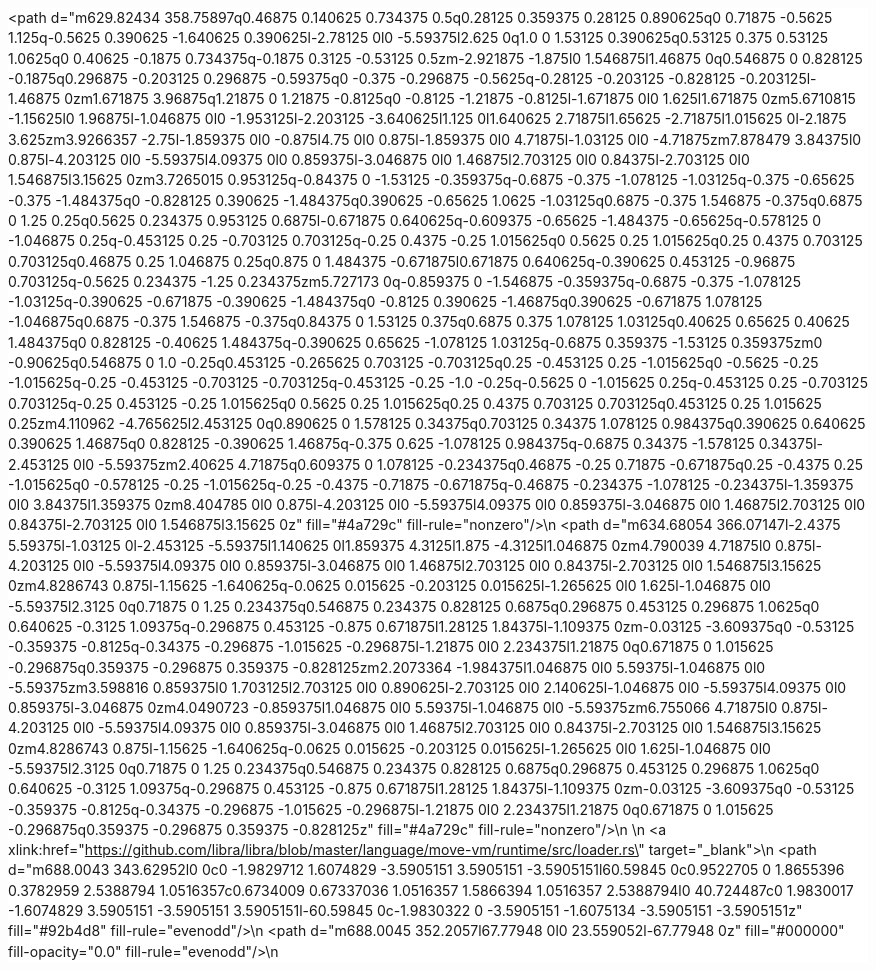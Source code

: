 <path d=\"m629.82434 358.75897q0.46875 0.140625 0.734375 0.5q0.28125 0.359375 0.28125 0.890625q0 0.71875 -0.5625 1.125q-0.5625 0.390625 -1.640625 0.390625l-2.78125 0l0 -5.59375l2.625 0q1.0 0 1.53125 0.390625q0.53125 0.375 0.53125 1.0625q0 0.40625 -0.1875 0.734375q-0.1875 0.3125 -0.53125 0.5zm-2.921875 -1.875l0 1.546875l1.46875 0q0.546875 0 0.828125 -0.1875q0.296875 -0.203125 0.296875 -0.59375q0 -0.375 -0.296875 -0.5625q-0.28125 -0.203125 -0.828125 -0.203125l-1.46875 0zm1.671875 3.96875q1.21875 0 1.21875 -0.8125q0 -0.8125 -1.21875 -0.8125l-1.671875 0l0 1.625l1.671875 0zm5.6710815 -1.15625l0 1.96875l-1.046875 0l0 -1.953125l-2.203125 -3.640625l1.125 0l1.640625 2.71875l1.65625 -2.71875l1.015625 0l-2.1875 3.625zm3.9266357 -2.75l-1.859375 0l0 -0.875l4.75 0l0 0.875l-1.859375 0l0 4.71875l-1.03125 0l0 -4.71875zm7.878479 3.84375l0 0.875l-4.203125 0l0 -5.59375l4.09375 0l0 0.859375l-3.046875 0l0 1.46875l2.703125 0l0 0.84375l-2.703125 0l0 1.546875l3.15625 0zm3.7265015 0.953125q-0.84375 0 -1.53125 -0.359375q-0.6875 -0.375 -1.078125 -1.03125q-0.375 -0.65625 -0.375 -1.484375q0 -0.828125 0.390625 -1.484375q0.390625 -0.65625 1.0625 -1.03125q0.6875 -0.375 1.546875 -0.375q0.6875 0 1.25 0.25q0.5625 0.234375 0.953125 0.6875l-0.671875 0.640625q-0.609375 -0.65625 -1.484375 -0.65625q-0.578125 0 -1.046875 0.25q-0.453125 0.25 -0.703125 0.703125q-0.25 0.4375 -0.25 1.015625q0 0.5625 0.25 1.015625q0.25 0.4375 0.703125 0.703125q0.46875 0.25 1.046875 0.25q0.875 0 1.484375 -0.671875l0.671875 0.640625q-0.390625 0.453125 -0.96875 0.703125q-0.5625 0.234375 -1.25 0.234375zm5.727173 0q-0.859375 0 -1.546875 -0.359375q-0.6875 -0.375 -1.078125 -1.03125q-0.390625 -0.671875 -0.390625 -1.484375q0 -0.8125 0.390625 -1.46875q0.390625 -0.671875 1.078125 -1.046875q0.6875 -0.375 1.546875 -0.375q0.84375 0 1.53125 0.375q0.6875 0.375 1.078125 1.03125q0.40625 0.65625 0.40625 1.484375q0 0.828125 -0.40625 1.484375q-0.390625 0.65625 -1.078125 1.03125q-0.6875 0.359375 -1.53125 0.359375zm0 -0.90625q0.546875 0 1.0 -0.25q0.453125 -0.265625 0.703125 -0.703125q0.25 -0.453125 0.25 -1.015625q0 -0.5625 -0.25 -1.015625q-0.25 -0.453125 -0.703125 -0.703125q-0.453125 -0.25 -1.0 -0.25q-0.5625 0 -1.015625 0.25q-0.453125 0.25 -0.703125 0.703125q-0.25 0.453125 -0.25 1.015625q0 0.5625 0.25 1.015625q0.25 0.4375 0.703125 0.703125q0.453125 0.25 1.015625 0.25zm4.110962 -4.765625l2.453125 0q0.890625 0 1.578125 0.34375q0.703125 0.34375 1.078125 0.984375q0.390625 0.640625 0.390625 1.46875q0 0.828125 -0.390625 1.46875q-0.375 0.625 -1.078125 0.984375q-0.6875 0.34375 -1.578125 0.34375l-2.453125 0l0 -5.59375zm2.40625 4.71875q0.609375 0 1.078125 -0.234375q0.46875 -0.25 0.71875 -0.671875q0.25 -0.4375 0.25 -1.015625q0 -0.578125 -0.25 -1.015625q-0.25 -0.4375 -0.71875 -0.671875q-0.46875 -0.234375 -1.078125 -0.234375l-1.359375 0l0 3.84375l1.359375 0zm8.404785 0l0 0.875l-4.203125 0l0 -5.59375l4.09375 0l0 0.859375l-3.046875 0l0 1.46875l2.703125 0l0 0.84375l-2.703125 0l0 1.546875l3.15625 0z\" fill=\"#4a729c\" fill-rule=\"nonzero\"/>\n      <path d=\"m634.68054 366.07147l-2.4375 5.59375l-1.03125 0l-2.453125 -5.59375l1.140625 0l1.859375 4.3125l1.875 -4.3125l1.046875 0zm4.790039 4.71875l0 0.875l-4.203125 0l0 -5.59375l4.09375 0l0 0.859375l-3.046875 0l0 1.46875l2.703125 0l0 0.84375l-2.703125 0l0 1.546875l3.15625 0zm4.8286743 0.875l-1.15625 -1.640625q-0.0625 0.015625 -0.203125 0.015625l-1.265625 0l0 1.625l-1.046875 0l0 -5.59375l2.3125 0q0.71875 0 1.25 0.234375q0.546875 0.234375 0.828125 0.6875q0.296875 0.453125 0.296875 1.0625q0 0.640625 -0.3125 1.09375q-0.296875 0.453125 -0.875 0.671875l1.28125 1.84375l-1.109375 0zm-0.03125 -3.609375q0 -0.53125 -0.359375 -0.8125q-0.34375 -0.296875 -1.015625 -0.296875l-1.21875 0l0 2.234375l1.21875 0q0.671875 0 1.015625 -0.296875q0.359375 -0.296875 0.359375 -0.828125zm2.2073364 -1.984375l1.046875 0l0 5.59375l-1.046875 0l0 -5.59375zm3.598816 0.859375l0 1.703125l2.703125 0l0 0.890625l-2.703125 0l0 2.140625l-1.046875 0l0 -5.59375l4.09375 0l0 0.859375l-3.046875 0zm4.0490723 -0.859375l1.046875 0l0 5.59375l-1.046875 0l0 -5.59375zm6.755066 4.71875l0 0.875l-4.203125 0l0 -5.59375l4.09375 0l0 0.859375l-3.046875 0l0 1.46875l2.703125 0l0 0.84375l-2.703125 0l0 1.546875l3.15625 0zm4.8286743 0.875l-1.15625 -1.640625q-0.0625 0.015625 -0.203125 0.015625l-1.265625 0l0 1.625l-1.046875 0l0 -5.59375l2.3125 0q0.71875 0 1.25 0.234375q0.546875 0.234375 0.828125 0.6875q0.296875 0.453125 0.296875 1.0625q0 0.640625 -0.3125 1.09375q-0.296875 0.453125 -0.875 0.671875l1.28125 1.84375l-1.109375 0zm-0.03125 -3.609375q0 -0.53125 -0.359375 -0.8125q-0.34375 -0.296875 -1.015625 -0.296875l-1.21875 0l0 2.234375l1.21875 0q0.671875 0 1.015625 -0.296875q0.359375 -0.296875 0.359375 -0.828125z\" fill=\"#4a729c\" fill-rule=\"nonzero\"/>\n    </a>\n    <a xlink:href=\"https://github.com/libra/libra/blob/master/language/move-vm/runtime/src/loader.rs\" target=\"_blank\">\n      <path d=\"m688.0043 343.62952l0 0c0 -1.9829712 1.6074829 -3.5905151 3.5905151 -3.5905151l60.59845 0c0.9522705 0 1.8655396 0.3782959 2.5388794 1.0516357c0.6734009 0.67337036 1.0516357 1.5866394 1.0516357 2.5388794l0 40.724487c0 1.9830017 -1.6074829 3.5905151 -3.5905151 3.5905151l-60.59845 0c-1.9830322 0 -3.5905151 -1.6075134 -3.5905151 -3.5905151z\" fill=\"#92b4d8\" fill-rule=\"evenodd\"/>\n      <path d=\"m688.0045 352.2057l67.77948 0l0 23.559052l-67.77948 0z\" fill=\"#000000\" fill-opacity=\"0.0\" fill-rule=\"evenodd\"/>\n